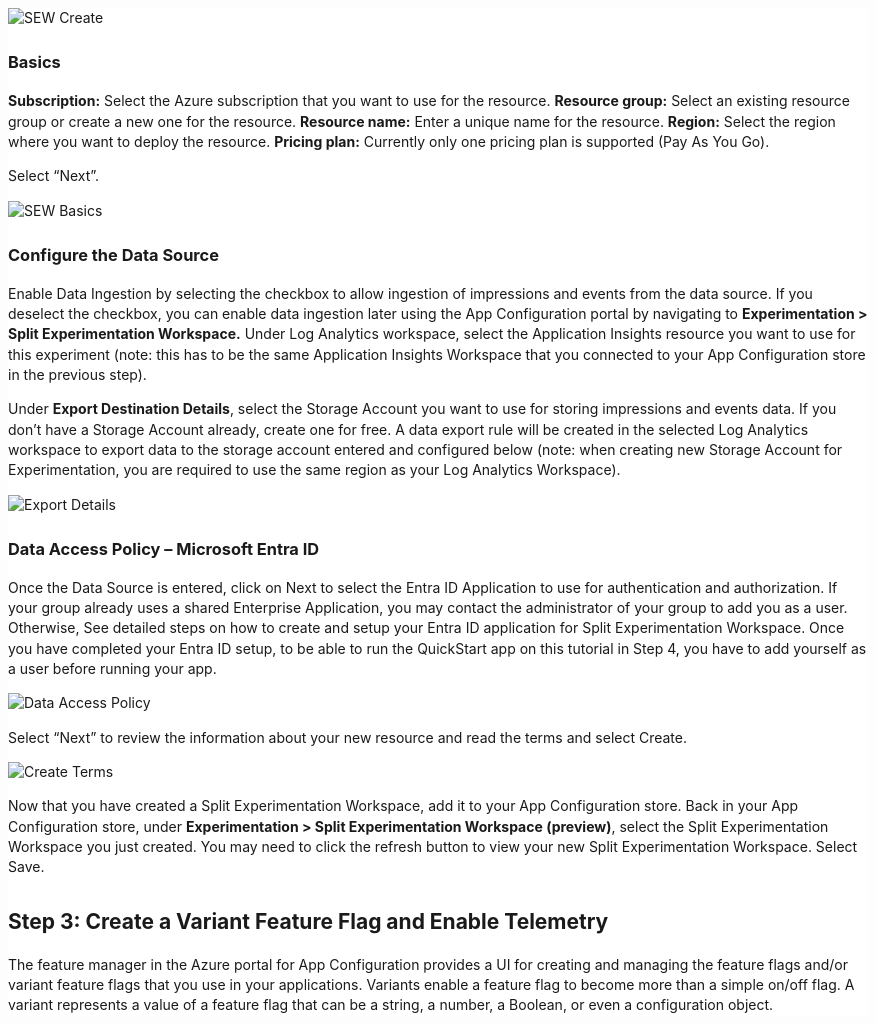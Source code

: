 ![SEW Create](./Images/3.png)

### Basics
**Subscription:** Select the Azure subscription that you want to use for the resource.
**Resource group:** Select an existing resource group or create a new one for the resource.
**Resource name:** Enter a unique name for the resource.
**Region:** Select the region where you want to deploy the resource.
**Pricing plan:** Currently only one pricing plan is supported (Pay As You Go).

Select “Next”.

![SEW Basics](./Images/4.png)

### Configure the Data Source
Enable Data Ingestion by selecting the checkbox to allow ingestion of impressions and events from the data source. If you deselect the checkbox, you can enable data ingestion later using the App Configuration portal by navigating to **Experimentation > Split Experimentation Workspace.**
Under Log Analytics workspace, select the Application Insights resource you want to use for this experiment (note: this has to be the same Application Insights Workspace that you connected to your App Configuration store in the previous step). 

Under **Export Destination Details**, select the Storage Account you want to use for storing impressions and events data. If you don’t have a Storage Account already, create one for free. A data export rule will be created in the selected Log Analytics workspace to export data to the storage account entered and configured below (note: when creating new Storage Account for Experimentation, you are required to use the same region as your Log Analytics Workspace).

![Export Details](./Images/5.png)
 
### Data Access Policy – Microsoft Entra ID 
Once the Data Source is entered, click on Next to select the Entra ID Application to use for authentication and authorization. If your group already uses a shared Enterprise Application, you may contact the administrator of your group to add you as a user. Otherwise, See detailed steps on how to create and setup your Entra ID application for Split Experimentation Workspace. Once you have completed your Entra ID setup, to be able to run the QuickStart app on this tutorial in Step 4, you have to add yourself as a user before running your app.

![Data Access Policy](./Images/6.png)
 
Select “Next” to review the information about your new resource and read the terms and select Create.

![Create Terms](./Images/7.png)
 
Now that you have created a Split Experimentation Workspace, add it to your App Configuration store. Back in your App Configuration store, under **Experimentation > Split Experimentation Workspace (preview)**, select the Split Experimentation Workspace you just created. You may need to click the refresh button to view your new Split Experimentation Workspace. Select Save.

## Step 3: Create a Variant Feature Flag and Enable Telemetry
The feature manager in the Azure portal for App Configuration provides a UI for creating and managing the feature flags and/or variant feature flags that you use in your applications. Variants enable a feature flag to become more than a simple on/off flag. A variant represents a value of a feature flag that can be a string, a number, a Boolean, or even a configuration object.
